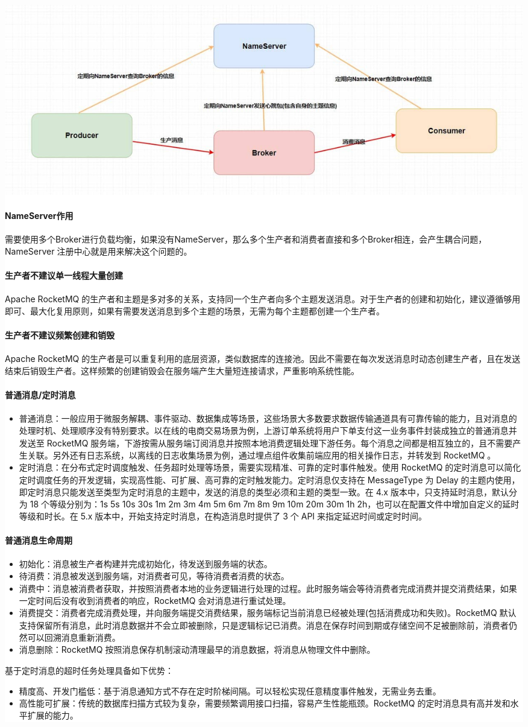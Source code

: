 ![架构细节图](./image/分布式-高性能-高可用/16ef386c6d1e8bdb.jpg)

#### NameServer作用

需要使用多个Broker进行负载均衡，如果没有NameServer，那么多个生产者和消费者直接和多个Broker相连，会产生耦合问题，NameServer 注册中心就是用来解决这个问题的。

#### 生产者不建议单一线程大量创建

Apache RocketMQ 的生产者和主题是多对多的关系，支持同一个生产者向多个主题发送消息。对于生产者的创建和初始化，建议遵循够用即可、最大化复用原则，如果有需要发送消息到多个主题的场景，无需为每个主题都创建一个生产者。

#### 生产者不建议频繁创建和销毁

Apache RocketMQ 的生产者是可以重复利用的底层资源，类似数据库的连接池。因此不需要在每次发送消息时动态创建生产者，且在发送结束后销毁生产者。这样频繁的创建销毁会在服务端产生大量短连接请求，严重影响系统性能。


#### 普通消息/定时消息

- 普通消息：一般应用于微服务解耦、事件驱动、数据集成等场景，这些场景大多数要求数据传输通道具有可靠传输的能力，且对消息的处理时机、处理顺序没有特别要求。以在线的电商交易场景为例，上游订单系统将用户下单支付这一业务事件封装成独立的普通消息并发送至 RocketMQ 服务端，下游按需从服务端订阅消息并按照本地消费逻辑处理下游任务。每个消息之间都是相互独立的，且不需要产生关联。另外还有日志系统，以离线的日志收集场景为例，通过埋点组件收集前端应用的相关操作日志，并转发到 RocketMQ 。
- 定时消息：在分布式定时调度触发、任务超时处理等场景，需要实现精准、可靠的定时事件触发。使用 RocketMQ 的定时消息可以简化定时调度任务的开发逻辑，实现高性能、可扩展、高可靠的定时触发能力。定时消息仅支持在 MessageType 为 Delay 的主题内使用，即定时消息只能发送至类型为定时消息的主题中，发送的消息的类型必须和主题的类型一致。在 4.x 版本中，只支持延时消息，默认分为 18 个等级分别为：1s 5s 10s 30s 1m 2m 3m 4m 5m 6m 7m 8m 9m 10m 20m 30m 1h 2h，也可以在配置文件中增加自定义的延时等级和时长。在 5.x 版本中，开始支持定时消息，在构造消息时提供了 3 个 API 来指定延迟时间或定时时间。

#### 普通消息生命周期

- 初始化：消息被生产者构建并完成初始化，待发送到服务端的状态。
- 待消费：消息被发送到服务端，对消费者可见，等待消费者消费的状态。
- 消费中：消息被消费者获取，并按照消费者本地的业务逻辑进行处理的过程。此时服务端会等待消费者完成消费并提交消费结果，如果一定时间后没有收到消费者的响应，RocketMQ 会对消息进行重试处理。
- 消费提交：消费者完成消费处理，并向服务端提交消费结果，服务端标记当前消息已经被处理(包括消费成功和失败)。RocketMQ 默认支持保留所有消息，此时消息数据并不会立即被删除，只是逻辑标记已消费。消息在保存时间到期或存储空间不足被删除前，消费者仍然可以回溯消息重新消费。
- 消息删除：RocketMQ 按照消息保存机制滚动清理最早的消息数据，将消息从物理文件中删除。

基于定时消息的超时任务处理具备如下优势：
- 精度高、开发门槛低：基于消息通知方式不存在定时阶梯间隔。可以轻松实现任意精度事件触发，无需业务去重。
- 高性能可扩展：传统的数据库扫描方式较为复杂，需要频繁调用接口扫描，容易产生性能瓶颈。RocketMQ 的定时消息具有高并发和水平扩展的能力。

